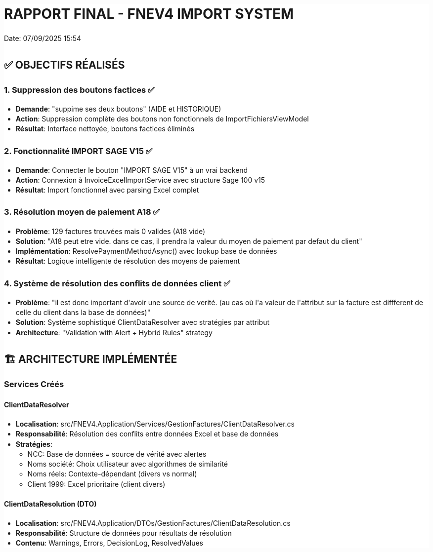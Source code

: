 
# RAPPORT FINAL - FNEV4 IMPORT SYSTEM
Date: 07/09/2025 15:54

## ✅ OBJECTIFS RÉALISÉS

### 1. Suppression des boutons factices ✅
- **Demande**: "suppime ses deux boutons" (AIDE et HISTORIQUE)
- **Action**: Suppression complète des boutons non fonctionnels de ImportFichiersViewModel
- **Résultat**: Interface nettoyée, boutons factices éliminés

### 2. Fonctionnalité IMPORT SAGE V15 ✅
- **Demande**: Connecter le bouton "IMPORT SAGE V15" à un vrai backend
- **Action**: Connexion à InvoiceExcelImportService avec structure Sage 100 v15
- **Résultat**: Import fonctionnel avec parsing Excel complet

### 3. Résolution moyen de paiement A18 ✅
- **Problème**: 129 factures trouvées mais 0 valides (A18 vide)
- **Solution**: "A18 peut etre vide. dans ce cas, il prendra la valeur du moyen de paiement par defaut du client"
- **Implémentation**: ResolvePaymentMethodAsync() avec lookup base de données
- **Résultat**: Logique intelligente de résolution des moyens de paiement

### 4. Système de résolution des conflits de données client ✅
- **Problème**: "il est donc important d'avoir une source de verité. (au cas où l'a valeur de l'attribut sur la facture est diffferent de celle du client dans la base de données)"
- **Solution**: Système sophistiqué ClientDataResolver avec stratégies par attribut
- **Architecture**: "Validation with Alert + Hybrid Rules" strategy

## 🏗️ ARCHITECTURE IMPLÉMENTÉE

### Services Créés

#### ClientDataResolver
- **Localisation**: src/FNEV4.Application/Services/GestionFactures/ClientDataResolver.cs
- **Responsabilité**: Résolution des conflits entre données Excel et base de données
- **Stratégies**:
  - NCC: Base de données = source de vérité avec alertes
  - Noms société: Choix utilisateur avec algorithmes de similarité
  - Noms réels: Contexte-dépendant (divers vs normal)
  - Client 1999: Excel prioritaire (client divers)

#### ClientDataResolution (DTO)
- **Localisation**: src/FNEV4.Application/DTOs/GestionFactures/ClientDataResolution.cs
- **Responsabilité**: Structure de données pour résultats de résolution
- **Contenu**: Warnings, Errors, DecisionLog, ResolvedValues
